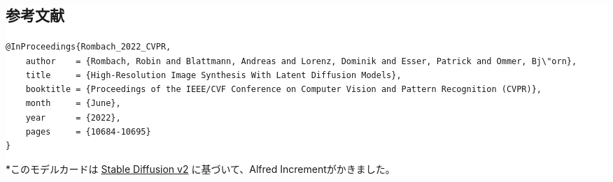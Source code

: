 ## 参考文献
    @InProceedings{Rombach_2022_CVPR,
        author    = {Rombach, Robin and Blattmann, Andreas and Lorenz, Dominik and Esser, Patrick and Ommer, Bj\"orn},
        title     = {High-Resolution Image Synthesis With Latent Diffusion Models},
        booktitle = {Proceedings of the IEEE/CVF Conference on Computer Vision and Pattern Recognition (CVPR)},
        month     = {June},
        year      = {2022},
        pages     = {10684-10695}
    }

*このモデルカードは [Stable Diffusion v2](https://huggingface.co/stabilityai/stable-diffusion-2/raw/main/README.md) に基づいて、Alfred Incrementがかきました。
